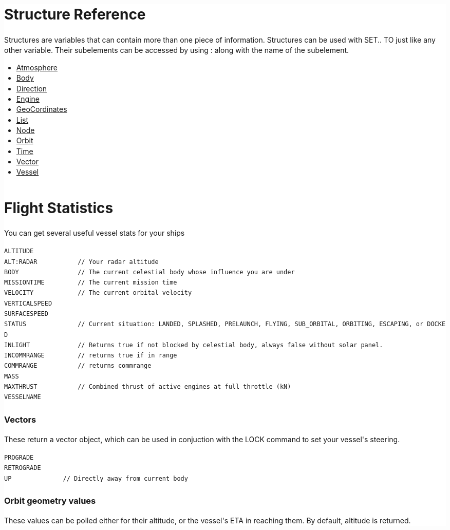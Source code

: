 Structure Reference
===================

Structures are variables that can contain more than one piece of information.  Structures can be used with SET.. TO just like any other variable.
Their subelements can be accessed by using : along with the name of the subelement.

* [Atmosphere](/KOS/structure/atmosphere)
* [Body](/KOS/structure/body)
* [Direction](/KOS/structure/direction)
* [Engine](/KOS/structure/engine)
* [GeoCordinates](/KOS/structure/geocordinates)
* [List](/KOS/structure/list)
* [Node](/KOS/structure/node)
* [Orbit](/KOS/structure/orbit)
* [Time](/KOS/structure/time)
* [Vector](/KOS/structure/vector)
* [Vessel](/KOS/structure/vessel)

Flight Statistics
=================

You can get several useful vessel stats for your ships

    ALTITUDE
    ALT:RADAR           // Your radar altitude
    BODY                // The current celestial body whose influence you are under
    MISSIONTIME         // The current mission time
    VELOCITY            // The current orbital velocity
    VERTICALSPEED
    SURFACESPEED
    STATUS              // Current situation: LANDED, SPLASHED, PRELAUNCH, FLYING, SUB_ORBITAL, ORBITING, ESCAPING, or DOCKED
    INLIGHT             // Returns true if not blocked by celestial body, always false without solar panel.
    INCOMMRANGE         // returns true if in range
    COMMRANGE           // returns commrange
    MASS
    MAXTHRUST           // Combined thrust of active engines at full throttle (kN)
    VESSELNAME

### Vectors

These return a vector object, which can be used in conjuction with the LOCK command to set your vessel's steering.

    PROGRADE
    RETROGRADE
    UP				// Directly away from current body

### Orbit geometry values

These values can be polled either for their altitude, or the vessel's ETA in reaching them. By default, altitude is returned.
